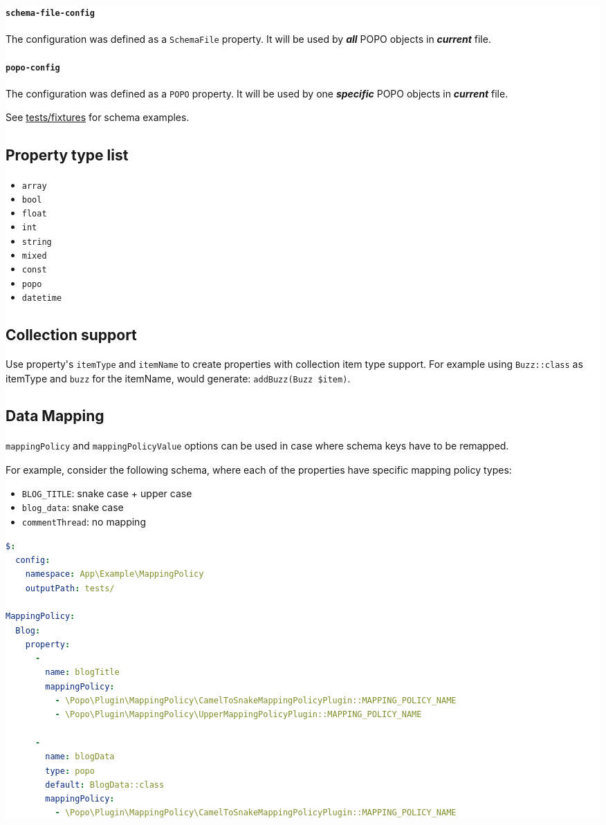 
#### `schema-file-config` 

The configuration was defined as a `SchemaFile` property.
It will be used by **_all_** POPO objects in **_current_** file.


#### `popo-config`

The configuration was defined as a `POPO` property.
It will be used by one **_specific_** POPO objects in **_current_** file.


See [tests/fixtures](tests/fixtures/) for schema examples.

## Property type list

- `array`
- `bool`
- `float`
- `int`
- `string`
- `mixed`
- `const`
- `popo`
- `datetime`

## Collection support

Use property's `itemType` and `itemName` to create properties with collection item type support. For example
using `Buzz::class` as itemType and `buzz` for the itemName, would generate: `addBuzz(Buzz $item)`.

## Data Mapping

`mappingPolicy` and `mappingPolicyValue` options can be used in case where schema keys have to be remapped. 

For example, consider the following schema, where each of the properties have specific mapping policy types:

- `BLOG_TITLE`: snake case + upper case
- `blog_data`: snake case
- `commentThread`: no mapping

```yaml
$:
  config:
    namespace: App\Example\MappingPolicy
    outputPath: tests/

MappingPolicy:
  Blog:
    property:
      -
        name: blogTitle
        mappingPolicy:
          - \Popo\Plugin\MappingPolicy\CamelToSnakeMappingPolicyPlugin::MAPPING_POLICY_NAME
          - \Popo\Plugin\MappingPolicy\UpperMappingPolicyPlugin::MAPPING_POLICY_NAME

      -
        name: blogData
        type: popo
        default: BlogData::class
        mappingPolicy:
          - \Popo\Plugin\MappingPolicy\CamelToSnakeMappingPolicyPlugin::MAPPING_POLICY_NAME

```